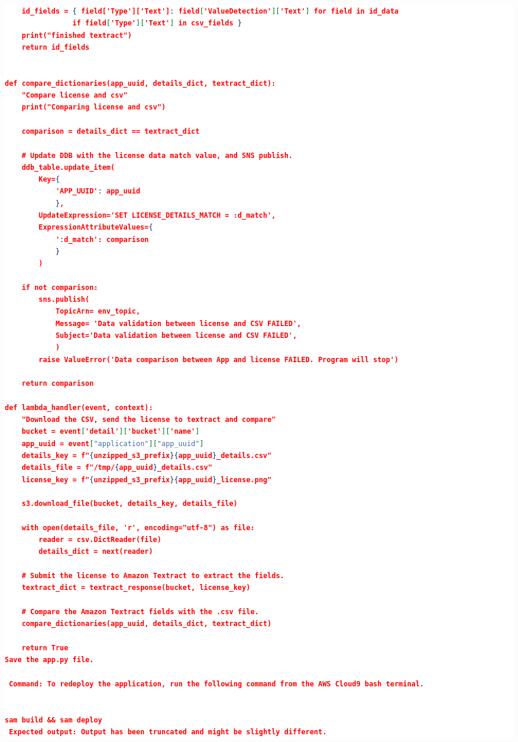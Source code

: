 ```json
    id_fields = { field['Type']['Text']: field['ValueDetection']['Text'] for field in id_data
                if field['Type']['Text'] in csv_fields }
    print("finished textract")
    return id_fields


def compare_dictionaries(app_uuid, details_dict, textract_dict):
    "Compare license and csv"
    print("Comparing license and csv")

    comparison = details_dict == textract_dict

    # Update DDB with the license data match value, and SNS publish.
    ddb_table.update_item(
        Key={
            'APP_UUID': app_uuid
            },
        UpdateExpression='SET LICENSE_DETAILS_MATCH = :d_match',
        ExpressionAttributeValues={
            ':d_match': comparison
            }
        )

    if not comparison:
        sns.publish(
            TopicArn= env_topic,
            Message= 'Data validation between license and CSV FAILED',
            Subject='Data validation between license and CSV FAILED',
            )
        raise ValueError('Data comparison between App and license FAILED. Program will stop')

    return comparison

def lambda_handler(event, context):
    "Download the CSV, send the license to textract and compare"
    bucket = event['detail']['bucket']['name']
    app_uuid = event["application"]["app_uuid"]
    details_key = f"{unzipped_s3_prefix}{app_uuid}_details.csv"
    details_file = f"/tmp/{app_uuid}_details.csv"
    license_key = f"{unzipped_s3_prefix}{app_uuid}_license.png"

    s3.download_file(bucket, details_key, details_file)

    with open(details_file, 'r', encoding="utf-8") as file:
        reader = csv.DictReader(file)
        details_dict = next(reader)

    # Submit the license to Amazon Textract to extract the fields.
    textract_dict = textract_response(bucket, license_key)

    # Compare the Amazon Textract fields with the .csv file.
    compare_dictionaries(app_uuid, details_dict, textract_dict)

    return True
Save the app.py file.

 Command: To redeploy the application, run the following command from the AWS Cloud9 bash terminal.


sam build && sam deploy
 Expected output: Output has been truncated and might be slightly different.


```
